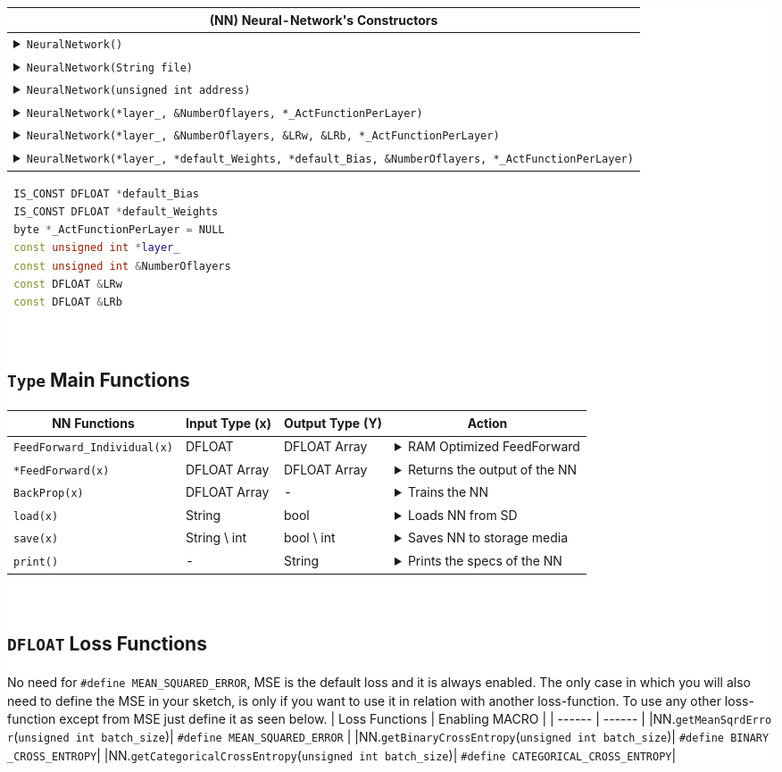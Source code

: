 | (NN) Neural-Network's Constructors |
| ------ | 
|<details><summary>`NeuralNetwork()`</summary></details>|
|<details><summary>`NeuralNetwork(String file)`</summary></details>|
|<details><summary>`NeuralNetwork(unsigned int address)`</summary></details>|
|<details><summary>`NeuralNetwork(*layer_, &NumberOflayers, *_ActFunctionPerLayer)`</summary></details>|
|<details><summary>`NeuralNetwork(*layer_, &NumberOflayers, &LRw, &LRb, *_ActFunctionPerLayer)`</summary></details>|
|<details><summary>`NeuralNetwork(*layer_, *default_Weights, *default_Bias, &NumberOflayers, *_ActFunctionPerLayer)`</summary></details>|

```c++
 IS_CONST DFLOAT *default_Bias
 IS_CONST DFLOAT *default_Weights
 byte *_ActFunctionPerLayer = NULL
 const unsigned int *layer_
 const unsigned int &NumberOflayers
 const DFLOAT &LRw
 const DFLOAT &LRb
```

<br>


##  ```Type``` Main Functions
| NN Functions | Input<span>&nbsp;</span>Type<span>&nbsp;</span>(x)|Output<span>&nbsp;</span>Type<span>&nbsp;</span>(Y) |<span>&nbsp;&nbsp;&nbsp;&nbsp;&nbsp;&nbsp;&nbsp;&nbsp;&nbsp;&nbsp;&nbsp;&nbsp;&nbsp;&nbsp;&nbsp;&nbsp;&nbsp;&nbsp;&nbsp;&nbsp;&nbsp;</span>Action<span>&nbsp;&nbsp;&nbsp;&nbsp;&nbsp;&nbsp;&nbsp;&nbsp;&nbsp;&nbsp;&nbsp;&nbsp;&nbsp;&nbsp;&nbsp;&nbsp;&nbsp;&nbsp;&nbsp;&nbsp;&nbsp;</span>| 
| ------ | ------ | ------ | ------ |
|`FeedForward_Individual(x)`|DFLOAT| DFLOAT Array|<details><summary>RAM Optimized FeedForward</summary></details>|
| ```*FeedForward(x) ```| DFLOAT Array| DFLOAT Array| <details><summary>Returns the output of the NN</summary></details>|
| ```BackProp(x) ```| DFLOAT Array| - | <details><summary>Trains the NN</summary></details>|
|`load(x)`| String|bool| <details><summary>Loads NN from SD</summary></details>|
|`save(x)`| String \ int|bool \ int| <details><summary>Saves NN to storage media</summary></details>|
|`print()`| - |String| <details><summary>Prints the specs of the NN</summary></details>|

<br>

## ```DFLOAT``` Loss Functions
No need for ```#define MEAN_SQUARED_ERROR```, MSE is the default loss and it is always enabled.  The only case in which you will also need to define the MSE in your sketch, is only if you want to use it in relation with another loss-function. To use any other loss-function except from MSE just define it as seen below. 
| Loss Functions | Enabling MACRO |
| ------ | ------ | 
|NN.```getMeanSqrdError```(```unsigned int batch_size```)| ```#define MEAN_SQUARED_ERROR``` |
|NN.```getBinaryCrossEntropy```(```unsigned int batch_size```)| ```#define BINARY_CROSS_ENTROPY```|
|NN.```getCategoricalCrossEntropy```(```unsigned int batch_size```)| ```#define CATEGORICAL_CROSS_ENTROPY```|
